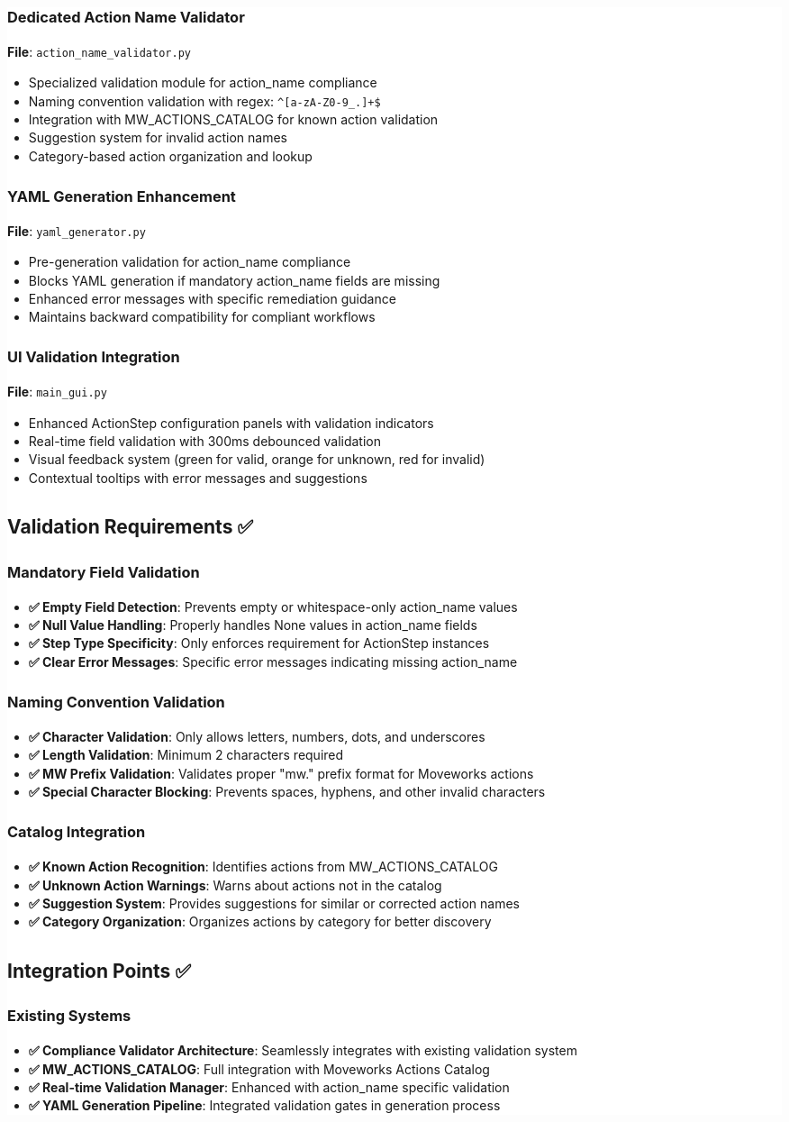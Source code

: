 ### Dedicated Action Name Validator
**File**: `action_name_validator.py`
- Specialized validation module for action_name compliance
- Naming convention validation with regex: `^[a-zA-Z0-9_.]+$`
- Integration with MW_ACTIONS_CATALOG for known action validation
- Suggestion system for invalid action names
- Category-based action organization and lookup

### YAML Generation Enhancement
**File**: `yaml_generator.py`
- Pre-generation validation for action_name compliance
- Blocks YAML generation if mandatory action_name fields are missing
- Enhanced error messages with specific remediation guidance
- Maintains backward compatibility for compliant workflows

### UI Validation Integration
**File**: `main_gui.py`
- Enhanced ActionStep configuration panels with validation indicators
- Real-time field validation with 300ms debounced validation
- Visual feedback system (green for valid, orange for unknown, red for invalid)
- Contextual tooltips with error messages and suggestions

## Validation Requirements ✅

### Mandatory Field Validation
- **✅ Empty Field Detection**: Prevents empty or whitespace-only action_name values
- **✅ Null Value Handling**: Properly handles None values in action_name fields
- **✅ Step Type Specificity**: Only enforces requirement for ActionStep instances
- **✅ Clear Error Messages**: Specific error messages indicating missing action_name

### Naming Convention Validation
- **✅ Character Validation**: Only allows letters, numbers, dots, and underscores
- **✅ Length Validation**: Minimum 2 characters required
- **✅ MW Prefix Validation**: Validates proper "mw." prefix format for Moveworks actions
- **✅ Special Character Blocking**: Prevents spaces, hyphens, and other invalid characters

### Catalog Integration
- **✅ Known Action Recognition**: Identifies actions from MW_ACTIONS_CATALOG
- **✅ Unknown Action Warnings**: Warns about actions not in the catalog
- **✅ Suggestion System**: Provides suggestions for similar or corrected action names
- **✅ Category Organization**: Organizes actions by category for better discovery

## Integration Points ✅

### Existing Systems
- **✅ Compliance Validator Architecture**: Seamlessly integrates with existing validation system
- **✅ MW_ACTIONS_CATALOG**: Full integration with Moveworks Actions Catalog
- **✅ Real-time Validation Manager**: Enhanced with action_name specific validation
- **✅ YAML Generation Pipeline**: Integrated validation gates in generation process
